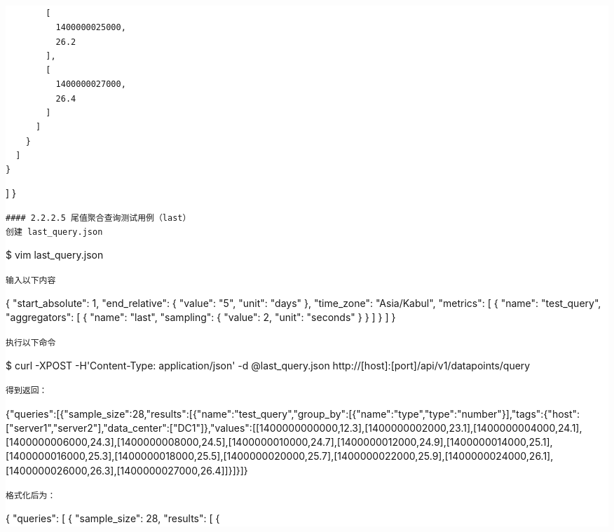             [
              1400000025000,
              26.2
            ],
            [
              1400000027000,
              26.4
            ]
          ]
        }
      ]
    }
  ]
}
```
#### 2.2.2.5 尾值聚合查询测试用例（last）
创建 last_query.json
```
$ vim last_query.json
```
输入以下内容
```
{
  "start_absolute": 1,
  "end_relative": {
    "value": "5",
    "unit": "days"
  },
  "time_zone": "Asia/Kabul",
  "metrics": [
    {
      "name": "test_query",
      "aggregators": [
        {
          "name": "last",
          "sampling": {
            "value": 2,
            "unit": "seconds"
          }
        }
      ]
    }
  ]
}
```
执行以下命令
```
$ curl -XPOST -H'Content-Type: application/json' -d @last_query.json http://[host]:[port]/api/v1/datapoints/query
```
得到返回：
```
{"queries":[{"sample_size":28,"results":[{"name":"test_query","group_by":[{"name":"type","type":"number"}],"tags":{"host":["server1","server2"],"data_center":["DC1"]},"values":[[1400000000000,12.3],[1400000002000,23.1],[1400000004000,24.1],[1400000006000,24.3],[1400000008000,24.5],[1400000010000,24.7],[1400000012000,24.9],[1400000014000,25.1],[1400000016000,25.3],[1400000018000,25.5],[1400000020000,25.7],[1400000022000,25.9],[1400000024000,26.1],[1400000026000,26.3],[1400000027000,26.4]]}]}]}
```
格式化后为：
```
{
  "queries": [
    {
      "sample_size": 28,
      "results": [
        {